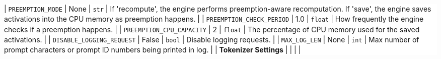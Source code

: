 | `PREEMPTION_MODE`                                                                                                                                                                                                                                                                                                                                                                                                                                                                                                                                                                                                                  | None                | `str`                                                       | If 'recompute', the engine performs preemption-aware recomputation. If 'save', the engine saves activations into the CPU memory as preemption happens.                            |
| `PREEMPTION_CHECK_PERIOD`                                                                                                                                                                                                                                                                                                                                                                                                                                                                                                                                                                                                          | 1.0                 | `float`                                                     | How frequently the engine checks if a preemption happens.                                                                                                                         |
| `PREEMPTION_CPU_CAPACITY`                                                                                                                                                                                                                                                                                                                                                                                                                                                                                                                                                                                                          | 2                   | `float`                                                     | The percentage of CPU memory used for the saved activations.                                                                                                                      |
| `DISABLE_LOGGING_REQUEST`                                                                                                                                                                                                                                                                                                                                                                                                                                                                                                                                                                                                          | False               | `bool`                                                      | Disable logging requests.                                                                                                                                                         |
| `MAX_LOG_LEN`                                                                                                                                                                                                                                                                                                                                                                                                                                                                                                                                                                                                                      | None                | `int`                                                       | Max number of prompt characters or prompt ID numbers being printed in log.                                                                                                        |
| **Tokenizer Settings**                                                                                                                                                                                                                                                                                                                                                                                                                                                                                                                                                                                                             |                     |                                                             |                                                                                                                                                                                   |